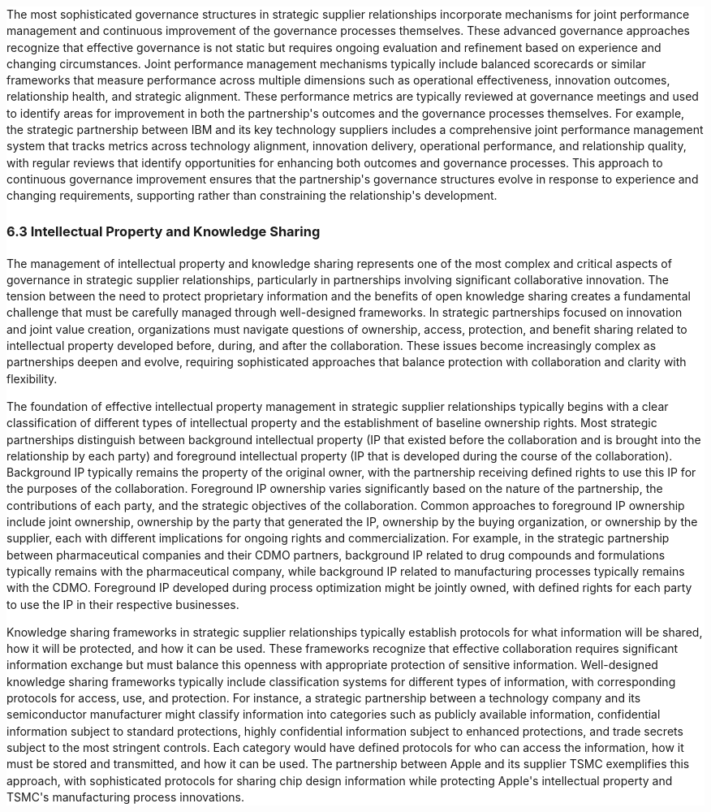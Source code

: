 The most sophisticated governance structures in strategic supplier relationships incorporate mechanisms for joint performance management and continuous improvement of the governance processes themselves. These advanced governance approaches recognize that effective governance is not static but requires ongoing evaluation and refinement based on experience and changing circumstances. Joint performance management mechanisms typically include balanced scorecards or similar frameworks that measure performance across multiple dimensions such as operational effectiveness, innovation outcomes, relationship health, and strategic alignment. These performance metrics are typically reviewed at governance meetings and used to identify areas for improvement in both the partnership's outcomes and the governance processes themselves. For example, the strategic partnership between IBM and its key technology suppliers includes a comprehensive joint performance management system that tracks metrics across technology alignment, innovation delivery, operational performance, and relationship quality, with regular reviews that identify opportunities for enhancing both outcomes and governance processes. This approach to continuous governance improvement ensures that the partnership's governance structures evolve in response to experience and changing requirements, supporting rather than constraining the relationship's development.

### 6.3 Intellectual Property and Knowledge Sharing

The management of intellectual property and knowledge sharing represents one of the most complex and critical aspects of governance in strategic supplier relationships, particularly in partnerships involving significant collaborative innovation. The tension between the need to protect proprietary information and the benefits of open knowledge sharing creates a fundamental challenge that must be carefully managed through well-designed frameworks. In strategic partnerships focused on innovation and joint value creation, organizations must navigate questions of ownership, access, protection, and benefit sharing related to intellectual property developed before, during, and after the collaboration. These issues become increasingly complex as partnerships deepen and evolve, requiring sophisticated approaches that balance protection with collaboration and clarity with flexibility.

The foundation of effective intellectual property management in strategic supplier relationships typically begins with a clear classification of different types of intellectual property and the establishment of baseline ownership rights. Most strategic partnerships distinguish between background intellectual property (IP that existed before the collaboration and is brought into the relationship by each party) and foreground intellectual property (IP that is developed during the course of the collaboration). Background IP typically remains the property of the original owner, with the partnership receiving defined rights to use this IP for the purposes of the collaboration. Foreground IP ownership varies significantly based on the nature of the partnership, the contributions of each party, and the strategic objectives of the collaboration. Common approaches to foreground IP ownership include joint ownership, ownership by the party that generated the IP, ownership by the buying organization, or ownership by the supplier, each with different implications for ongoing rights and commercialization. For example, in the strategic partnership between pharmaceutical companies and their CDMO partners, background IP related to drug compounds and formulations typically remains with the pharmaceutical company, while background IP related to manufacturing processes typically remains with the CDMO. Foreground IP developed during process optimization might be jointly owned, with defined rights for each party to use the IP in their respective businesses.

Knowledge sharing frameworks in strategic supplier relationships typically establish protocols for what information will be shared, how it will be protected, and how it can be used. These frameworks recognize that effective collaboration requires significant information exchange but must balance this openness with appropriate protection of sensitive information. Well-designed knowledge sharing frameworks typically include classification systems for different types of information, with corresponding protocols for access, use, and protection. For instance, a strategic partnership between a technology company and its semiconductor manufacturer might classify information into categories such as publicly available information, confidential information subject to standard protections, highly confidential information subject to enhanced protections, and trade secrets subject to the most stringent controls. Each category would have defined protocols for who can access the information, how it must be stored and transmitted, and how it can be used. The partnership between Apple and its supplier TSMC exemplifies this approach, with sophisticated protocols for sharing chip design information while protecting Apple's intellectual property and TSMC's manufacturing process innovations.
